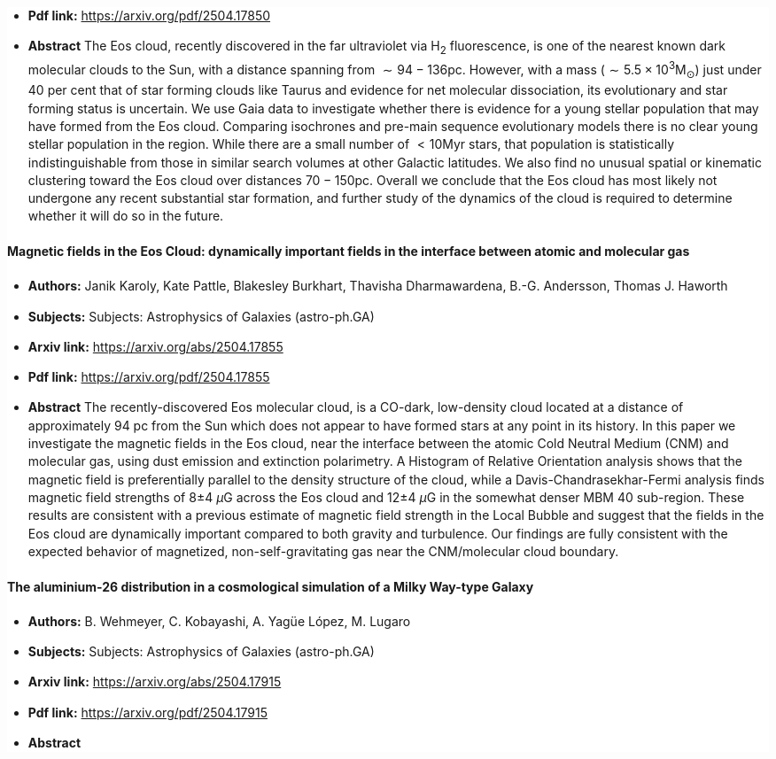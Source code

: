  - **Pdf link:** https://arxiv.org/pdf/2504.17850

 - **Abstract**
 The Eos cloud, recently discovered in the far ultraviolet via H$_2$ fluorescence, is one of the nearest known dark molecular clouds to the Sun, with a distance spanning from $\sim94-136$pc. However, with a mass ($\sim5.5\times10^3$M$_\odot$) just under $40$ per cent that of star forming clouds like Taurus and evidence for net molecular dissociation, its evolutionary and star forming status is uncertain. We use Gaia data to investigate whether there is evidence for a young stellar population that may have formed from the Eos cloud. Comparing isochrones and pre-main sequence evolutionary models there is no clear young stellar population in the region. While there are a small number of $<10$Myr stars, that population is statistically indistinguishable from those in similar search volumes at other Galactic latitudes. We also find no unusual spatial or kinematic clustering toward the Eos cloud over distances $70-150$pc. Overall we conclude that the Eos cloud has most likely not undergone any recent substantial star formation, and further study of the dynamics of the cloud is required to determine whether it will do so in the future.
#### Magnetic fields in the Eos Cloud: dynamically important fields in the interface between atomic and molecular gas
 - **Authors:** Janik Karoly, Kate Pattle, Blakesley Burkhart, Thavisha Dharmawardena, B.-G. Andersson, Thomas J. Haworth
 - **Subjects:** Subjects:
Astrophysics of Galaxies (astro-ph.GA)
 - **Arxiv link:** https://arxiv.org/abs/2504.17855

 - **Pdf link:** https://arxiv.org/pdf/2504.17855

 - **Abstract**
 The recently-discovered Eos molecular cloud, is a CO-dark, low-density cloud located at a distance of approximately 94 pc from the Sun which does not appear to have formed stars at any point in its history. In this paper we investigate the magnetic fields in the Eos cloud, near the interface between the atomic Cold Neutral Medium (CNM) and molecular gas, using dust emission and extinction polarimetry. A Histogram of Relative Orientation analysis shows that the magnetic field is preferentially parallel to the density structure of the cloud, while a Davis-Chandrasekhar-Fermi analysis finds magnetic field strengths of 8$\pm$4 $\mu$G across the Eos cloud and 12$\pm$4 $\mu$G in the somewhat denser MBM 40 sub-region. These results are consistent with a previous estimate of magnetic field strength in the Local Bubble and suggest that the fields in the Eos cloud are dynamically important compared to both gravity and turbulence. Our findings are fully consistent with the expected behavior of magnetized, non-self-gravitating gas near the CNM/molecular cloud boundary.
#### The aluminium-26 distribution in a cosmological simulation of a Milky Way-type Galaxy
 - **Authors:** B. Wehmeyer, C. Kobayashi, A. Yagüe López, M. Lugaro
 - **Subjects:** Subjects:
Astrophysics of Galaxies (astro-ph.GA)
 - **Arxiv link:** https://arxiv.org/abs/2504.17915

 - **Pdf link:** https://arxiv.org/pdf/2504.17915

 - **Abstract**